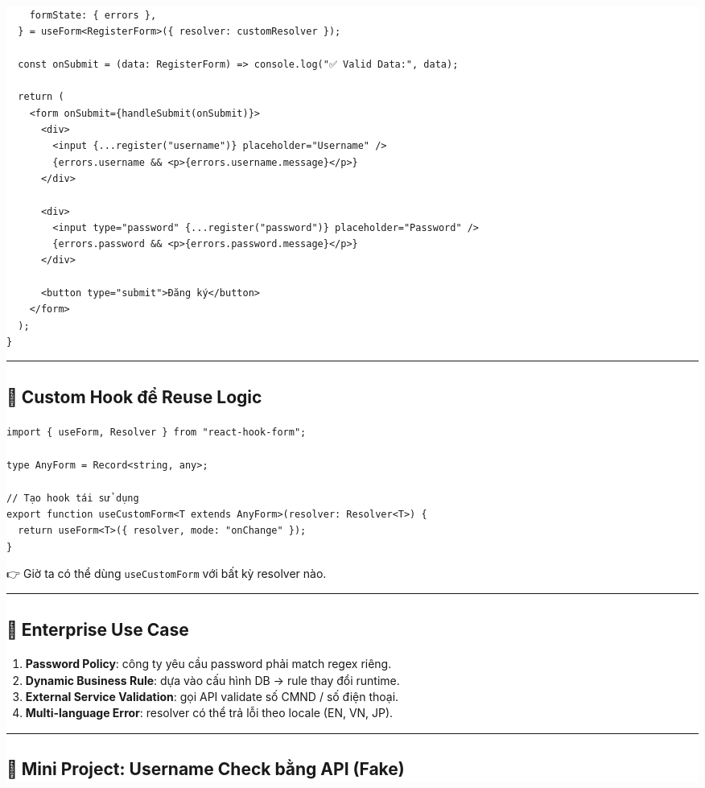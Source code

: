 ```tsx
    formState: { errors },
  } = useForm<RegisterForm>({ resolver: customResolver });

  const onSubmit = (data: RegisterForm) => console.log("✅ Valid Data:", data);

  return (
    <form onSubmit={handleSubmit(onSubmit)}>
      <div>
        <input {...register("username")} placeholder="Username" />
        {errors.username && <p>{errors.username.message}</p>}
      </div>

      <div>
        <input type="password" {...register("password")} placeholder="Password" />
        {errors.password && <p>{errors.password.message}</p>}
      </div>

      <button type="submit">Đăng ký</button>
    </form>
  );
}
```

---

## 📌 Custom Hook để Reuse Logic

```tsx
import { useForm, Resolver } from "react-hook-form";

type AnyForm = Record<string, any>;

// Tạo hook tái sử dụng
export function useCustomForm<T extends AnyForm>(resolver: Resolver<T>) {
  return useForm<T>({ resolver, mode: "onChange" });
}
```

👉 Giờ ta có thể dùng `useCustomForm` với bất kỳ resolver nào.

---

## 📌 Enterprise Use Case

1. **Password Policy**: công ty yêu cầu password phải match regex riêng.
2. **Dynamic Business Rule**: dựa vào cấu hình DB → rule thay đổi runtime.
3. **External Service Validation**: gọi API validate số CMND / số điện thoại.
4. **Multi-language Error**: resolver có thể trả lỗi theo locale (EN, VN, JP).

---

## 📌 Mini Project: Username Check bằng API (Fake)

